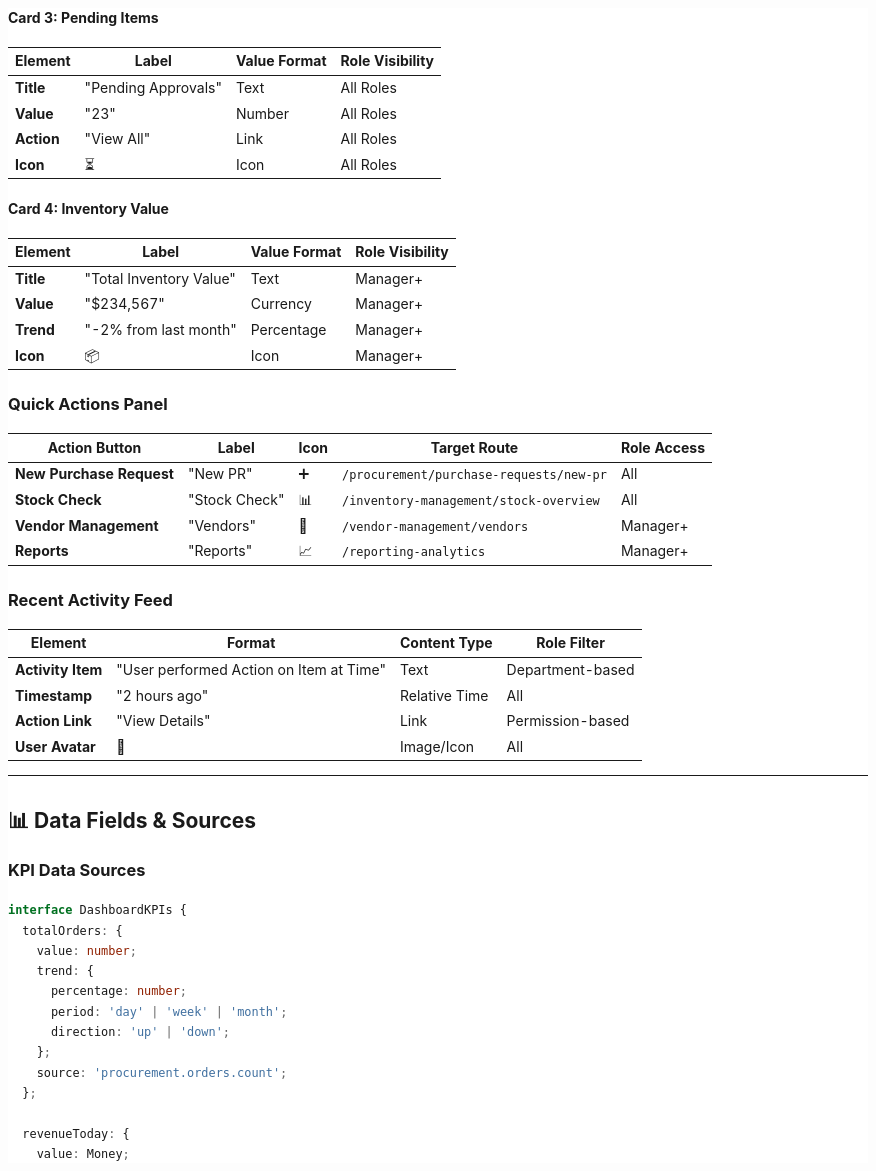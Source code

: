 #### Card 3: Pending Items
| Element | Label | Value Format | Role Visibility |
|---------|-------|--------------|-----------------|
| **Title** | "Pending Approvals" | Text | All Roles |
| **Value** | "23" | Number | All Roles |
| **Action** | "View All" | Link | All Roles |
| **Icon** | ⏳ | Icon | All Roles |

#### Card 4: Inventory Value
| Element | Label | Value Format | Role Visibility |
|---------|-------|--------------|-----------------|
| **Title** | "Total Inventory Value" | Text | Manager+ |
| **Value** | "$234,567" | Currency | Manager+ |
| **Trend** | "-2% from last month" | Percentage | Manager+ |
| **Icon** | 📦 | Icon | Manager+ |

### Quick Actions Panel
| Action Button | Label | Icon | Target Route | Role Access |
|---------------|-------|------|--------------|-------------|
| **New Purchase Request** | "New PR" | ➕ | `/procurement/purchase-requests/new-pr` | All |
| **Stock Check** | "Stock Check" | 📊 | `/inventory-management/stock-overview` | All |
| **Vendor Management** | "Vendors" | 🏢 | `/vendor-management/vendors` | Manager+ |
| **Reports** | "Reports" | 📈 | `/reporting-analytics` | Manager+ |

### Recent Activity Feed
| Element | Format | Content Type | Role Filter |
|---------|--------|--------------|-------------|
| **Activity Item** | "User performed Action on Item at Time" | Text | Department-based |
| **Timestamp** | "2 hours ago" | Relative Time | All |
| **Action Link** | "View Details" | Link | Permission-based |
| **User Avatar** | 👤 | Image/Icon | All |

---

## 📊 Data Fields & Sources

### KPI Data Sources
```typescript
interface DashboardKPIs {
  totalOrders: {
    value: number;
    trend: {
      percentage: number;
      period: 'day' | 'week' | 'month';
      direction: 'up' | 'down';
    };
    source: 'procurement.orders.count';
  };
  
  revenueToday: {
    value: Money;
```